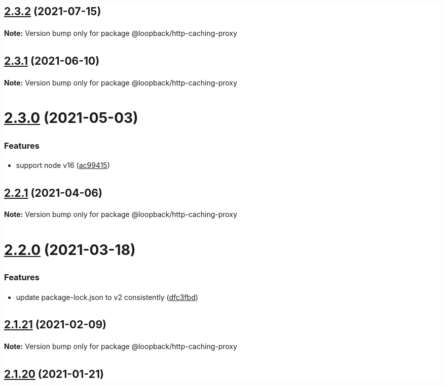 ## [2.3.2](https://github.com/loopbackio/loopback-next/compare/@loopback/http-caching-proxy@2.3.1...@loopback/http-caching-proxy@2.3.2) (2021-07-15)

**Note:** Version bump only for package @loopback/http-caching-proxy

## [2.3.1](https://github.com/loopbackio/loopback-next/compare/@loopback/http-caching-proxy@2.3.0...@loopback/http-caching-proxy@2.3.1) (2021-06-10)

**Note:** Version bump only for package @loopback/http-caching-proxy

# [2.3.0](https://github.com/loopbackio/loopback-next/compare/@loopback/http-caching-proxy@2.2.1...@loopback/http-caching-proxy@2.3.0) (2021-05-03)

### Features

- support node v16
  ([ac99415](https://github.com/loopbackio/loopback-next/commit/ac994154543bde22b4482ba98813351656db1b55))

## [2.2.1](https://github.com/loopbackio/loopback-next/compare/@loopback/http-caching-proxy@2.2.0...@loopback/http-caching-proxy@2.2.1) (2021-04-06)

**Note:** Version bump only for package @loopback/http-caching-proxy

# [2.2.0](https://github.com/loopbackio/loopback-next/compare/@loopback/http-caching-proxy@2.1.21...@loopback/http-caching-proxy@2.2.0) (2021-03-18)

### Features

- update package-lock.json to v2 consistently
  ([dfc3fbd](https://github.com/loopbackio/loopback-next/commit/dfc3fbdae0c9ca9f34c64154a471bef22d5ac6b7))

## [2.1.21](https://github.com/loopbackio/loopback-next/compare/@loopback/http-caching-proxy@2.1.20...@loopback/http-caching-proxy@2.1.21) (2021-02-09)

**Note:** Version bump only for package @loopback/http-caching-proxy

## [2.1.20](https://github.com/loopbackio/loopback-next/compare/@loopback/http-caching-proxy@2.1.19...@loopback/http-caching-proxy@2.1.20) (2021-01-21)
